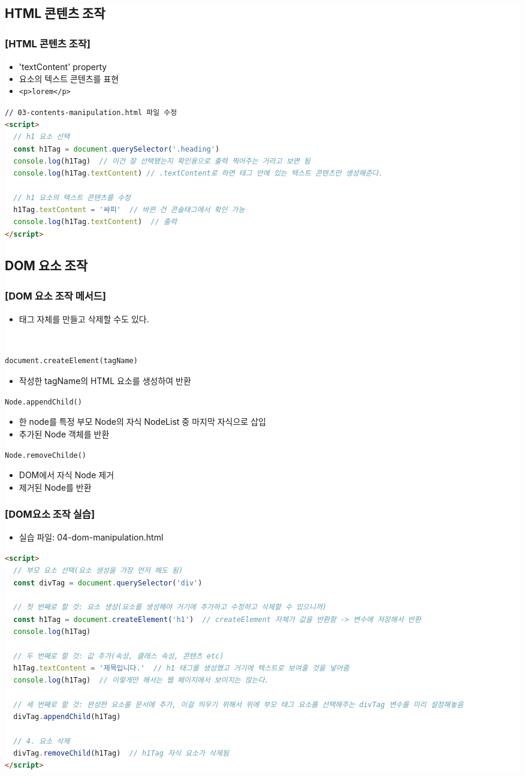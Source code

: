## HTML 콘텐츠 조작
### [HTML 콘텐츠 조작]
  * 'textContent' property
  * 요소의 텍스트 콘텐츠를 표현
  * ```<p>lorem</p>```

  ```html
  // 03-contents-manipulation.html 파일 수정
  <script>
    // h1 요소 선택
    const h1Tag = document.querySelector('.heading')
    console.log(h1Tag)  // 이건 잘 선택됐는지 확인용으로 출력 찍어주는 거라고 보면 됨
    console.log(h1Tag.textContent) // .textContent로 하면 태그 안에 있는 텍스트 콘텐츠만 생성해준다.

    // h1 요소의 텍스트 콘텐츠를 수정
    h1Tag.textContent = '싸피'  // 바뀐 건 콘솔태그에서 확인 가능
    console.log(h1Tag.textContent)  // 출력
  </script>
  ```

## DOM 요소 조작
### [DOM 요소 조작 메서드]
  * 태그 자체를 만들고 삭제할 수도 있다.
  <br>

  ```document.createElement(tagName)```
  <br>

  * 작성한 tagName의 HTML 요소를 생성하여 반환

  ```Node.appendChild()```
  <br>

  * 한 node를 특정 부모 Node의 자식 NodeList 중 마지막 자식으로 삽입
  * 추가된 Node 객체를 반환

  ```Node.removeChilde()```
  <br>
  * DOM에서 자식 Node 제거
  * 제거된 Node를 반환

### [DOM요소 조작 실습]
  * 실습 파일: 04-dom-manipulation.html
  ```html
  <script>
    // 부모 요소 선택(요소 생성을 가장 먼저 해도 됨)
    const divTag = document.querySelector('div')

    // 첫 번째로 할 것: 요소 생성(요소를 생성해야 거기에 추가하고 수정하고 삭제할 수 있으니까)
    const h1Tag = document.createElement('h1')  // createElement 자체가 값을 반환함 -> 변수에 저장해서 반환
    console.log(h1Tag)

    // 두 번째로 할 것: 값 추가(속성, 클래스 속성, 콘텐츠 etc)
    h1Tag.textContent = '제목입니다.'  // h1 태그를 생성했고 거기에 텍스트로 보여줄 것을 넣어줌
    console.log(h1Tag)  // 이렇게만 해서는 웹 페이지에서 보이지는 않는다.

    // 세 번째로 할 것: 완성한 요소를 문서에 추가, 이걸 띄우기 위해서 위에 부모 태그 요소를 선택해주는 divTag 변수를 미리 설정해놓음
    divTag.appendChild(h1Tag)

    // 4. 요소 삭제
    divTag.removeChild(h1Tag)  // h1Tag 자식 요소가 삭제됨
  </script>
  ```